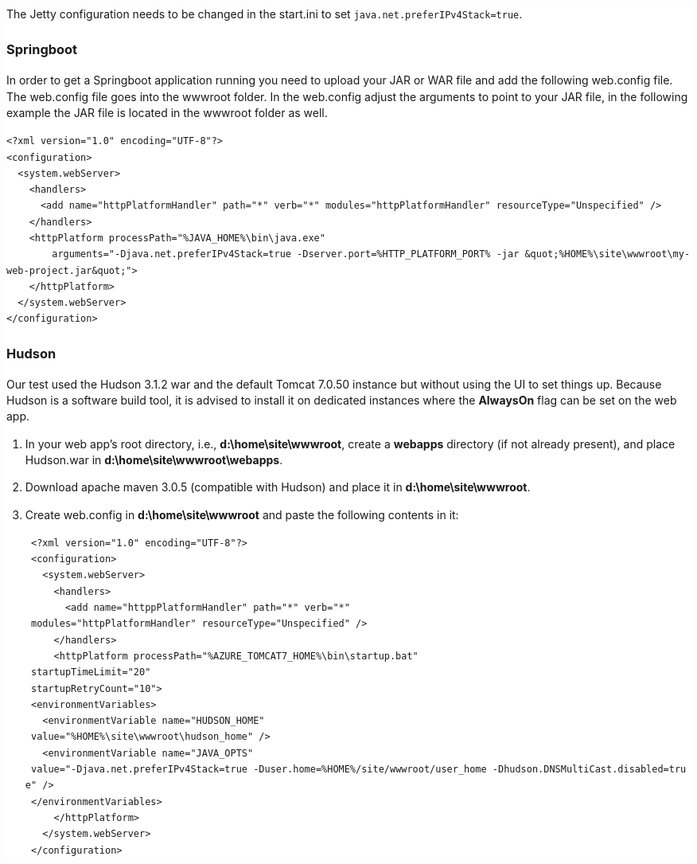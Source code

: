 The Jetty configuration needs to be changed in the start.ini to set `java.net.preferIPv4Stack=true`.

### Springboot
In order to get a Springboot application running you need to upload your JAR or WAR file and add the following web.config file. The web.config file goes into the wwwroot folder. In the web.config adjust the arguments to point to your JAR file, in the following example the JAR file is located in the wwwroot folder as well.  

	<?xml version="1.0" encoding="UTF-8"?>
	<configuration>
	  <system.webServer>
	    <handlers>
	      <add name="httpPlatformHandler" path="*" verb="*" modules="httpPlatformHandler" resourceType="Unspecified" />
	    </handlers>
	    <httpPlatform processPath="%JAVA_HOME%\bin\java.exe"
	        arguments="-Djava.net.preferIPv4Stack=true -Dserver.port=%HTTP_PLATFORM_PORT% -jar &quot;%HOME%\site\wwwroot\my-web-project.jar&quot;">
	    </httpPlatform>
	  </system.webServer>
	</configuration>


### Hudson

Our test used the Hudson 3.1.2 war and the default Tomcat 7.0.50 instance but without using the UI to set things up.  Because Hudson is a software build tool, it is advised to install it on dedicated instances where the **AlwaysOn** flag can be set on the web app.

1. In your web app’s root directory, i.e., **d:\home\site\wwwroot**, create a **webapps** directory (if not already present), and place Hudson.war in **d:\home\site\wwwroot\webapps**.
2. Download apache maven 3.0.5 (compatible with Hudson) and place it in **d:\home\site\wwwroot**.
3. Create web.config in **d:\home\site\wwwroot** and paste the following contents in it:
	
		<?xml version="1.0" encoding="UTF-8"?>
		<configuration>
		  <system.webServer>
		    <handlers>
		      <add name="httppPlatformHandler" path="*" verb="*" 
		modules="httpPlatformHandler" resourceType="Unspecified" />
		    </handlers>
		    <httpPlatform processPath="%AZURE_TOMCAT7_HOME%\bin\startup.bat"
		startupTimeLimit="20"
		startupRetryCount="10">
		<environmentVariables>
		  <environmentVariable name="HUDSON_HOME" 
		value="%HOME%\site\wwwroot\hudson_home" />
		  <environmentVariable name="JAVA_OPTS" 
		value="-Djava.net.preferIPv4Stack=true -Duser.home=%HOME%/site/wwwroot/user_home -Dhudson.DNSMultiCast.disabled=true" />
		</environmentVariables>            
		    </httpPlatform>
		  </system.webServer>
		</configuration>
